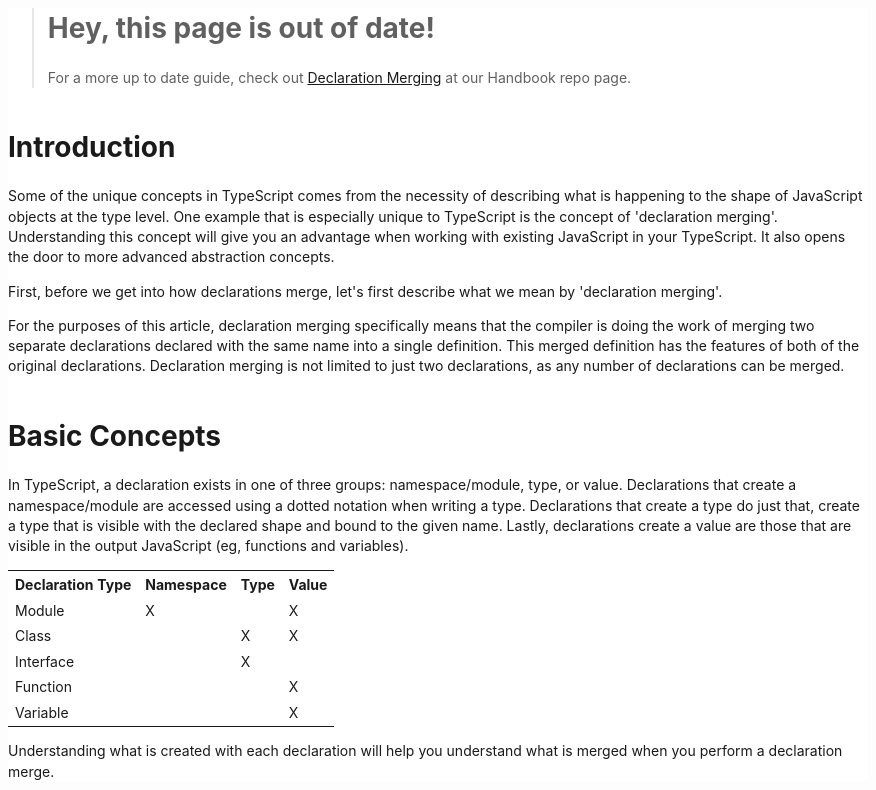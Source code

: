 > # Hey, this page is out of date!
> For a more up to date guide, check out [Declaration Merging](https://github.com/Microsoft/TypeScript-Handbook/blob/master/pages/Declaration%20Merging.md) at our Handbook repo page.

# Introduction

Some of the unique concepts in TypeScript comes from the necessity of describing what is happening to the shape of JavaScript objects at the type level.  One example that is especially unique to TypeScript is the concept of 'declaration merging'.  Understanding this concept will give you an advantage when working with existing JavaScript in your TypeScript.  It also opens the door to more advanced abstraction concepts.

First, before we get into how declarations merge, let's first describe what we mean by 'declaration merging'.

For the purposes of this article, declaration merging specifically means that the compiler is doing the work of merging two separate declarations declared with the same name into a single definition.  This merged definition has the features of both of the original declarations.  Declaration merging is not limited to just two declarations, as any number of declarations can be merged.  

# Basic Concepts

In TypeScript, a declaration exists in one of three groups: namespace/module, type, or value.  Declarations that create a namespace/module are accessed using a dotted notation when writing a type.  Declarations that create a type do just that, create a type that is visible with the declared shape and bound to the given name.  Lastly, declarations create a value are those that are visible in the output JavaScript (eg, functions and variables).

<table>
<tr>
<th>Declaration Type</th><th>Namespace</th><th>Type</th><th>Value</th>
</tr>
<tr>
<td>Module</td><td> X </td><td></td><td> X </td>
</tr>
<tr>
<td>Class</td><td></td><td> X </td><td> X </td>
</tr>
<tr>
<td>Interface</td><td></td><td> X </td><td></td>
</tr>
<tr>
<td>Function</td><td></td><td></td><td> X </td>
</tr>
<tr>
<td>Variable</td><td></td><td></td><td> X </td>
</tr>
</table>

Understanding what is created with each declaration will help you understand what is merged when you perform a declaration merge.
